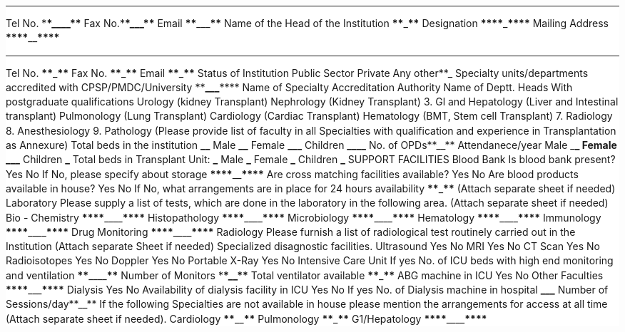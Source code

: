 
---

Tel No. \***\*\_\_\_\_\*\*** Fax No.\***\*\_\_\_\*\*** Email **\*\***\_\_\_**\*\***
Name of the Head of the Institution ******\*\*******\_******\*\*******
Designation **\*\*\*\***\_**\*\*\*\*** Mailing Address **\*\*\*\***\_\_**\*\*\*\***

---

Tel No. **\*\***\_**\*\*** Fax No. **\*\***\_**\*\*** Email **\*\***\_**\*\***
Status of Institution Public Sector Private Any other**\_
Specialty units/departments accredited with CPSP/PMDC/University \*\***\_\_\_**\*\***
Name of Specialty
Accreditation Authority
Name of Deptt. Heads With postgraduate qualifications
Urology (kidney Transplant)
Nephrology (Kidney Transplant) 3.
Gl and Hepatology (Liver and Intestinal transplant)
Pulmonology (Lung Transplant)
Cardiology (Cardiac Transplant)
Hematology (BMT, Stem cell Transplant) 7.
Radiology 8.
Anesthesiology 9.
Pathology
(Please provide list of faculty in all Specialties with qualification and experience in Transplantation as Annexure)
Total beds in the institution **\_\_** Male **\_\_** Female **\_\_\_** Children **\_\_\_\_**
No. of OPDs**\_\_** Attendanece/year Male \_**\_ Female \_\_\_** Children **\_**
Total beds in Transplant Unit: **\_** Male **\_** Female **\_** Children **\_**
SUPPORT FACILITIES
Blood Bank
Is blood bank present? Yes No
If No, please specify about storage ****\*\*\*\*****\_\_****\*\*\*\*****
Are cross matching facilities available? Yes No
Are blood products available in house? Yes No
If No, what arrangements are in place for 24 hours availability **\*\***\_**\*\*** (Attach separate sheet if needed)
Laboratory
Please supply a list of tests, which are done in the laboratory in the following area. (Attach separate sheet if needed)
Bio - Chemistry ********\*\*\*\*********\_\_\_\_********\*\*\*\*********
Histopathology ********\*\*\*\*********\_\_\_\_********\*\*\*\*********
Microbiology ********\*\*\*\*********\_\_\_\_********\*\*\*\*********
Hematology ********\*\*\*\*********\_\_\_\_********\*\*\*\*********
Immunology ********\*\*\*\*********\_\_\_\_********\*\*\*\*********
Drug Monitoring ********\*\*\*\*********\_\_\_\_********\*\*\*\*********
Radiology
Please furnish a list of radiological test routinely carried out in the Institution (Attach separate Sheet if needed)
Specialized disagnostic facilities.
Ultrasound Yes No MRI Yes No
CT Scan Yes No Radioisotopes Yes No
Doppler Yes No Portable X-Ray Yes No
Intensive Care Unit
If yes No. of ICU beds with high end monitoring and ventilation **\*\***\_\_\_\_**\*\*** Number of Monitors \***\*\_\_\*\*** Total ventilator available **\*\***\_**\*\*** ABG machine in ICU Yes No Other Faculties **********\*\*\*\***********\_\_\_**********\*\*\*\***********
Dialysis Yes No Availability of dialysis facility in ICU
Yes No
If yes No. of Dialysis machine in hospital **\_\_\_** Number of Sessions/day**\_\_**
If the following Specialties are not available in house please mention the arrangements for access at all time (Attach separate sheet if needed).
Cardiology **********\*\***********\_\_**********\*\***********
Pulmonology **********\*\***********\_**********\*\***********
G1/Hepatology ********\*\*\*\*********\_\_\_\_********\*\*\*\*********